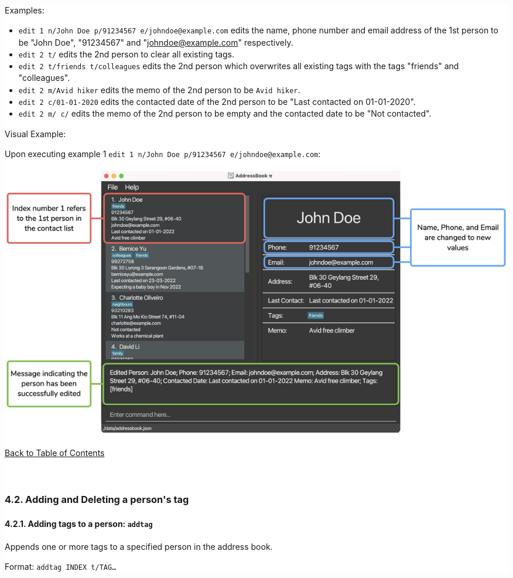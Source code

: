 Examples:
* `edit 1 n/John Doe p/91234567 e/johndoe@example.com` edits the name, phone number and email address of the 1st person to be "John Doe", "91234567" and "johndoe@example.com" respectively.
* `edit 2 t/` edits the 2nd person to clear all existing tags.
* `edit 2 t/friends t/colleagues` edits the 2nd person which overwrites all existing tags with the tags "friends" and "colleagues".
* `edit 2 m/Avid hiker` edits the memo of the 2nd person to be `Avid hiker`.
* `edit 2 c/01-01-2020` edits the contacted date of the 2nd person to be "Last contacted on 01-01-2020".
* `edit 2 m/ c/` edits the memo of the 2nd person to be empty and the contacted date to be "Not contacted".

Visual Example:

Upon executing example 1 `edit 1 n/John Doe p/91234567 e/johndoe@example.com`:

![EditCommand](images/ug/EditCommand.png)


[Back to Table of Contents](#table-of-contents)

<br>

<div style="page-break-after: always;"></div>

### 4.2. Adding and Deleting a person's tag

#### 4.2.1. Adding tags to a person: `addtag`

Appends one or more tags to a specified person in the address book.

Format: `addtag INDEX t/TAG…`
